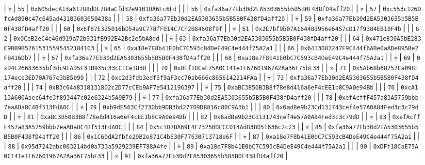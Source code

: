 | 💀 | `55` | `0x605decA13a61788dDE7B4aCfd32e9101DA6Fc6Fd` |
|  | `56` | `0xfa36a77Eb30d2EA5303655b5B5B0F438fD4aff20` |
| 💀 | `57` | `0xc553c126DfcAd890c47c645ad43183603650438a` |
|  | `58` | `0xfa36a77Eb30d2EA5303655b5B5B0F438fD4aff20` |
| 💀 | `59` | `0xfa36a77Eb30d2EA5303655b5B5B0F438fD4aff20` |
|  | `60` | `0x6f87E325016bD54a9C778fF014C7CF2B84608f9f` |
| 💀 | `61` | `0x2E7bf9b07A16448d956e6457cD17f9384EB10F4b` |
|  | `62` | `0x0CeB2eC4c46d919a72b931fB992E42Bc2e5bA8dd` |
| 💀 | `63` | `0xfa36a77Eb30d2EA5303655b5B5B0F438fD4aff20` |
|  | `64` | `0x471e830A5bE283C9BB9B57615315595452184103` |
| 💀 | `65` | `0xa18e7F8b41E0bC7C593cB4DeE49C4e444f75A2a1` |
|  | `66` | `0x6413082247F9C444f6ABe0aADe895Be2FB416Db7` |
| 💀 | `67` | `0xfa36a77Eb30d2EA5303655b5B5B0F438fD4aff20` |
|  | `68` | `0xa18e7F8b41E0bC7C593cB4DeE49C4e444f75A2a1` |
| 💀 | `69` | `0xD4E26683635bf3dc9EAD5F31B935c33cC1Ce1838` |
|  | `70` | `0xDFf18CaE75A0C141e1F67601967A2Aa36F75bE33` |
| 💀 | `71` | `0x5Ab68b68757Ea098F174ece3ED70A767e3bB5b99` |
|  | `72` | `0xc2d3fdb3edf3f9aF3cc70ab666c8656142214FAa` |
| 💀 | `73` | `0xfa36a77Eb30d2EA5303655b5B5B0F438fD4aff20` |
|  | `74` | `0xB3c64a8318131802c2D77cCEb9AF7e5412196397` |
| 💀 | `75` | `0xaBC3B50B3B8f78e8d416a6eF4cEE1b8C9A0e94Bb` |
|  | `76` | `0xcA113A600Aaec64fe3f893447c02e6324b5A9B79` |
| 💀 | `77` | `0xfa36a77Eb30d2EA5303655b5B5B0F438fD4aff20` |
|  | `78` | `0xefAcffF457a83A5759bbb7eaADa8C4Bf513FdA0C` |
| 💀 | `79` | `0xb9dE563Cf2730bb9DB3bd27709D8816c80C9A3b1` |
|  | `80` | `0x6adBe9b23Cd131743cef4e57A0A84Fed3c3c79dD` |
| 💀 | `81` | `0xaBC3B50B3B8f78e8d416a6eF4cEE1b8C9A0e94Bb` |
|  | `82` | `0x6adBe9b23Cd131743cef4e57A0A84Fed3c3c79dD` |
| 💀 | `83` | `0xefAcffF457a83A5759bbb7eaADa8C4Bf513FdA0C` |
|  | `84` | `0x5c1D7BA69E4F73250DECC014Ad838051636c2c23` |
| 💀 | `85` | `0xfa36a77Eb30d2EA5303655b5B5B0F438fD4aff20` |
|  | `86` | `0x1C60dA2fbfe29B2e871C4b530F77630713718e6F` |
| 💀 | `87` | `0xa18e7F8b41E0bC7C593cB4DeE49C4e444f75A2a1` |
|  | `88` | `0x95d7242abc063214bd0a733a5929239EF788A4fe` |
| 💀 | `89` | `0xa18e7F8b41E0bC7C593cB4DeE49C4e444f75A2a1` |
|  | `90` | `0xDFf18CaE75A0C141e1F67601967A2Aa36F75bE33` |
| 💀 | `91` | `0xfa36a77Eb30d2EA5303655b5B5B0F438fD4aff20` |